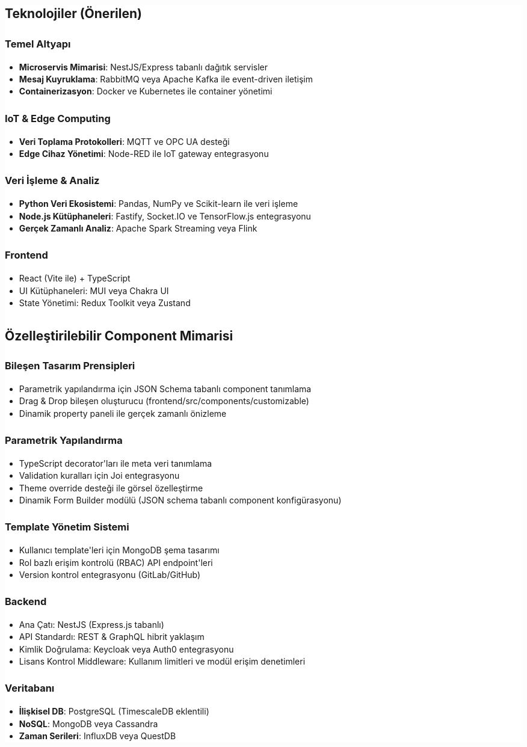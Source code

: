 ## Teknolojiler (Önerilen)

### Temel Altyapı
- **Microservis Mimarisi**: NestJS/Express tabanlı dağıtık servisler
- **Mesaj Kuyruklama**: RabbitMQ veya Apache Kafka ile event-driven iletişim
- **Containerizasyon**: Docker ve Kubernetes ile container yönetimi

### IoT & Edge Computing
- **Veri Toplama Protokolleri**: MQTT ve OPC UA desteği
- **Edge Cihaz Yönetimi**: Node-RED ile IoT gateway entegrasyonu

### Veri İşleme & Analiz
- **Python Veri Ekosistemi**: Pandas, NumPy ve Scikit-learn ile veri işleme
- **Node.js Kütüphaneleri**: Fastify, Socket.IO ve TensorFlow.js entegrasyonu
- **Gerçek Zamanlı Analiz**: Apache Spark Streaming veya Flink

### Frontend
- React (Vite ile) + TypeScript
- UI Kütüphaneleri: MUI veya Chakra UI
- State Yönetimi: Redux Toolkit veya Zustand

## Özelleştirilebilir Component Mimarisi
### Bileşen Tasarım Prensipleri
- Parametrik yapılandırma için JSON Schema tabanlı component tanımlama
- Drag & Drop bileşen oluşturucu (frontend/src/components/customizable)
- Dinamik property paneli ile gerçek zamanlı önizleme

### Parametrik Yapılandırma
- TypeScript decorator'ları ile meta veri tanımlama
- Validation kuralları için Joi entegrasyonu
- Theme override desteği ile görsel özelleştirme
- Dinamik Form Builder modülü (JSON schema tabanlı component konfigürasyonu)

### Template Yönetim Sistemi
- Kullanıcı template'leri için MongoDB şema tasarımı
- Rol bazlı erişim kontrolü (RBAC) API endpoint'leri
- Version kontrol entegrasyonu (GitLab/GitHub)

### Backend
- Ana Çatı: NestJS (Express.js tabanlı)
- API Standardı: REST & GraphQL hibrit yaklaşım
- Kimlik Doğrulama: Keycloak veya Auth0 entegrasyonu
- Lisans Kontrol Middleware: Kullanım limitleri ve modül erişim denetimleri

### Veritabanı
- **İlişkisel DB**: PostgreSQL (TimescaleDB eklentili)
- **NoSQL**: MongoDB veya Cassandra
- **Zaman Serileri**: InfluxDB veya QuestDB
